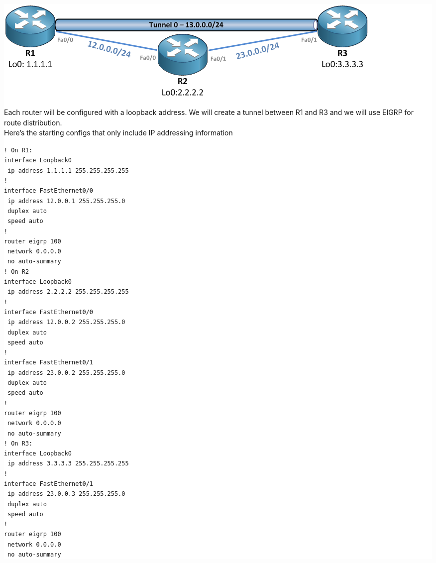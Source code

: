 ![GRE Example Topology](../../.gitbook/assets/GRE.png)

Each router will be configured with a loopback address. We will create a tunnel between R1 and R3 and we will use EIGRP for route distribution.\
Here’s the starting configs that only include IP addressing information

```
! On R1:
interface Loopback0
 ip address 1.1.1.1 255.255.255.255
!
interface FastEthernet0/0
 ip address 12.0.0.1 255.255.255.0
 duplex auto
 speed auto
!
router eigrp 100
 network 0.0.0.0
 no auto-summary
! On R2
interface Loopback0
 ip address 2.2.2.2 255.255.255.255
!
interface FastEthernet0/0
 ip address 12.0.0.2 255.255.255.0
 duplex auto
 speed auto
!
interface FastEthernet0/1
 ip address 23.0.0.2 255.255.255.0
 duplex auto
 speed auto
!
router eigrp 100
 network 0.0.0.0
 no auto-summary
! On R3:
interface Loopback0
 ip address 3.3.3.3 255.255.255.255
!
interface FastEthernet0/1
 ip address 23.0.0.3 255.255.255.0
 duplex auto
 speed auto
!
router eigrp 100
 network 0.0.0.0
 no auto-summary
```
